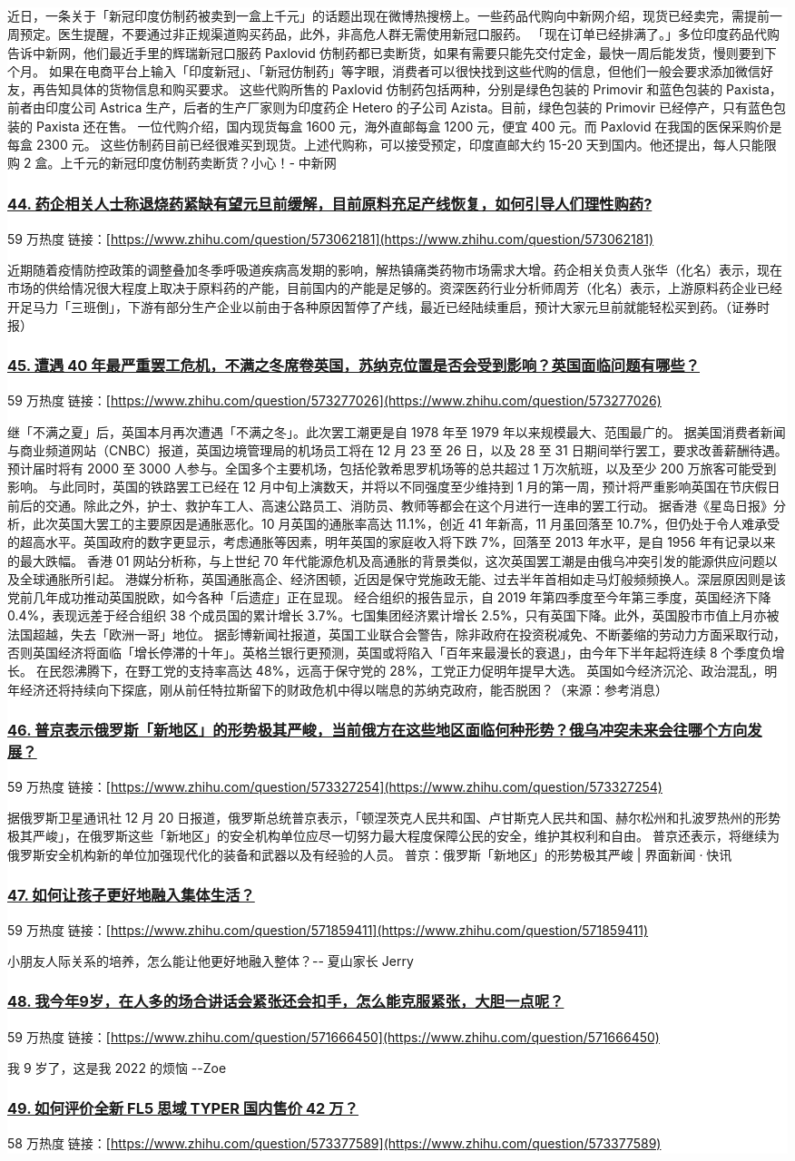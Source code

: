 近日，一条关于「新冠印度仿制药被卖到一盒上千元」的话题出现在微博热搜榜上。一些药品代购向中新网介绍，现货已经卖完，需提前一周预定。医生提醒，不要通过非正规渠道购买药品，此外，非高危人群无需使用新冠口服药。 「现在订单已经排满了。」多位印度药品代购告诉中新网，他们最近手里的辉瑞新冠口服药 Paxlovid 仿制药都已卖断货，如果有需要只能先交付定金，最快一周后能发货，慢则要到下个月。 如果在电商平台上输入「印度新冠」、「新冠仿制药」等字眼，消费者可以很快找到这些代购的信息，但他们一般会要求添加微信好友，再告知具体的货物信息和购买要求。 这些代购所售的 Paxlovid 仿制药包括两种，分别是绿色包装的 Primovir 和蓝色包装的 Paxista，前者由印度公司 Astrica 生产，后者的生产厂家则为印度药企 Hetero 的子公司 Azista。目前，绿色包装的 Primovir 已经停产，只有蓝色包装的 Paxista 还在售。 一位代购介绍，国内现货每盒 1600 元，海外直邮每盒 1200 元，便宜 400 元。而 Paxlovid 在我国的医保采购价是每盒 2300 元。 这些仿制药目前已经很难买到现货。上述代购称，可以接受预定，印度直邮大约 15-20 天到国内。他还提出，每人只能限购 2 盒。上千元的新冠印度仿制药卖断货？小心！- 中新网

### [44. 药企相关人士称退烧药紧缺有望元旦前缓解，目前原料充足产线恢复，如何引导人们理性购药?](https://www.zhihu.com/question/573062181)
59 万热度 链接：[https://www.zhihu.com/question/573062181](https://www.zhihu.com/question/573062181)

近期随着疫情防控政策的调整叠加冬季呼吸道疾病高发期的影响，解热镇痛类药物市场需求大增。药企相关负责人张华（化名）表示，现在市场的供给情况很大程度上取决于原料药的产能，目前国内的产能是足够的。资深医药行业分析师周芳（化名）表示，上游原料药企业已经开足马力「三班倒」，下游有部分生产企业以前由于各种原因暂停了产线，最近已经陆续重启，预计大家元旦前就能轻松买到药。（证券时报）

### [45. 遭遇 40 年最严重罢工危机，不满之冬席卷英国，苏纳克位置是否会受到影响？英国面临问题有哪些？](https://www.zhihu.com/question/573277026)
59 万热度 链接：[https://www.zhihu.com/question/573277026](https://www.zhihu.com/question/573277026)

继「不满之夏」后，英国本月再次遭遇「不满之冬」。此次罢工潮更是自 1978 年至 1979 年以来规模最大、范围最广的。 据美国消费者新闻与商业频道网站（CNBC）报道，英国边境管理局的机场员工将在 12 月 23 至 26 日，以及 28 至 31 日期间举行罢工，要求改善薪酬待遇。预计届时将有 2000 至 3000 人参与。全国多个主要机场，包括伦敦希思罗机场等的总共超过 1 万次航班，以及至少 200 万旅客可能受到影响。 与此同时，英国的铁路罢工已经在 12 月中旬上演数天，并将以不同强度至少维持到 1 月的第一周，预计将严重影响英国在节庆假日前后的交通。除此之外，护士、救护车工人、高速公路员工、消防员、教师等都会在这个月进行一连串的罢工行动。 据香港《星岛日报》分析，此次英国大罢工的主要原因是通胀恶化。10 月英国的通胀率高达 11.1%，创近 41 年新高，11 月虽回落至 10.7%，但仍处于令人难承受的超高水平。英国政府的数字更显示，考虑通胀等因素，明年英国的家庭收入将下跌 7%，回落至 2013 年水平，是自 1956 年有记录以来的最大跌幅。 香港 01 网站分析称，与上世纪 70 年代能源危机及高通胀的背景类似，这次英国罢工潮是由俄乌冲突引发的能源供应问题以及全球通胀所引起。 港媒分析称，英国通胀高企、经济困顿，近因是保守党施政无能、过去半年首相如走马灯般频频换人。深层原因则是该党前几年成功推动英国脱欧，如今各种「后遗症」正在显现。 经合组织的报告显示，自 2019 年第四季度至今年第三季度，英国经济下降 0.4%，表现远差于经合组织 38 个成员国的累计增长 3.7%。七国集团经济累计增长 2.5%，只有英国下降。此外，英国股市市值上月亦被法国超越，失去「欧洲一哥」地位。 据彭博新闻社报道，英国工业联合会警告，除非政府在投资税减免、不断萎缩的劳动力方面采取行动，否则英国经济将面临「增长停滞的十年」。英格兰银行更预测，英国或将陷入「百年来最漫长的衰退」，由今年下半年起将连续 8 个季度负增长。 在民怨沸腾下，在野工党的支持率高达 48%，远高于保守党的 28%，工党正力促明年提早大选。 英国如今经济沉沦、政治混乱，明年经济还将持续向下探底，刚从前任特拉斯留下的财政危机中得以喘息的苏纳克政府，能否脱困？（来源：参考消息）

### [46. 普京表示俄罗斯「新地区」的形势极其严峻，当前俄方在这些地区面临何种形势？俄乌冲突未来会往哪个方向发展？](https://www.zhihu.com/question/573327254)
59 万热度 链接：[https://www.zhihu.com/question/573327254](https://www.zhihu.com/question/573327254)

据俄罗斯卫星通讯社 12 月 20 日报道，俄罗斯总统普京表示，「顿涅茨克人民共和国、卢甘斯克人民共和国、赫尔松州和扎波罗热州的形势极其严峻」，在俄罗斯这些「新地区」的安全机构单位应尽一切努力最大程度保障公民的安全，维护其权利和自由。 普京还表示，将继续为俄罗斯安全机构新的单位加强现代化的装备和武器以及有经验的人员。 普京：俄罗斯「新地区」的形势极其严峻 | 界面新闻 · 快讯

### [47. 如何让孩子更好地融入集体生活？](https://www.zhihu.com/question/571859411)
59 万热度 链接：[https://www.zhihu.com/question/571859411](https://www.zhihu.com/question/571859411)

小朋友人际关系的培养，怎么能让他更好地融入整体？-- 夏山家长 Jerry

### [48. 我今年9岁，在人多的场合讲话会紧张还会扣手，怎么能克服紧张，大胆一点呢？](https://www.zhihu.com/question/571666450)
59 万热度 链接：[https://www.zhihu.com/question/571666450](https://www.zhihu.com/question/571666450)

我 9 岁了，这是我 2022 的烦恼 --Zoe

### [49. 如何评价全新 FL5 思域 TYPER 国内售价 42 万？](https://www.zhihu.com/question/573377589)
58 万热度 链接：[https://www.zhihu.com/question/573377589](https://www.zhihu.com/question/573377589)
